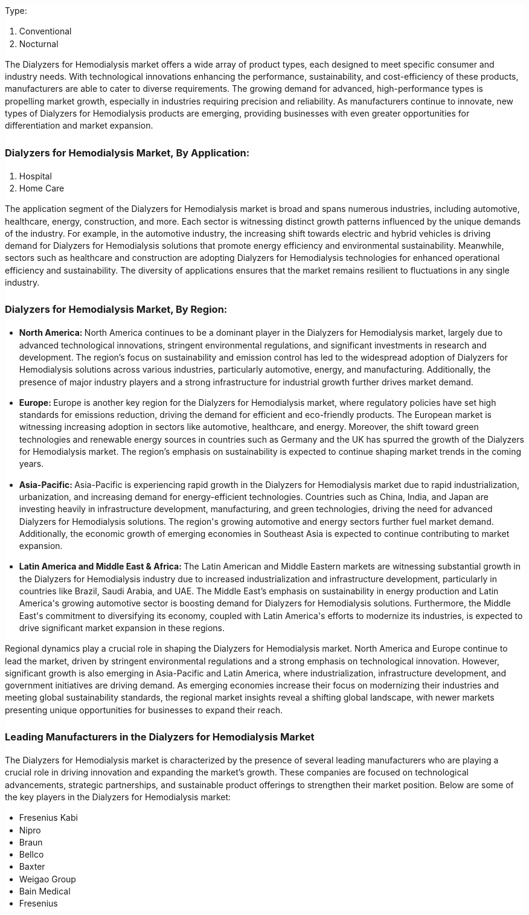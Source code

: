 Type:<br /></strong></h3><ol><li>Conventional<li> Nocturnal</li></ol><p>The Dialyzers for Hemodialysis market offers a wide array of product types, each designed to meet specific consumer and industry needs. With technological innovations enhancing the performance, sustainability, and cost-efficiency of these products, manufacturers are able to cater to diverse requirements. The growing demand for advanced, high-performance types is propelling market growth, especially in industries requiring precision and reliability. As manufacturers continue to innovate, new types of Dialyzers for Hemodialysis products are emerging, providing businesses with even greater opportunities for differentiation and market expansion.</p><h3>Dialyzers for Hemodialysis Market,&nbsp;By Application:</h3><ol><li>Hospital<li> Home Care</li></ol><p>The application segment of the Dialyzers for Hemodialysis market is broad and spans numerous industries, including automotive, healthcare, energy, construction, and more. Each sector is witnessing distinct growth patterns influenced by the unique demands of the industry. For example, in the automotive industry, the increasing shift towards electric and hybrid vehicles is driving demand for Dialyzers for Hemodialysis solutions that promote energy efficiency and environmental sustainability. Meanwhile, sectors such as healthcare and construction are adopting Dialyzers for Hemodialysis technologies for enhanced operational efficiency and sustainability. The diversity of applications ensures that the market remains resilient to fluctuations in any single industry.</p><h3>Dialyzers for Hemodialysis Market, By Region:</h3><ul><li><p><strong>North America:&nbsp;</strong>North America continues to be a dominant player in the Dialyzers for Hemodialysis market, largely due to advanced technological innovations, stringent environmental regulations, and significant investments in research and development. The region&rsquo;s focus on sustainability and emission control has led to the widespread adoption of Dialyzers for Hemodialysis solutions across various industries, particularly automotive, energy, and manufacturing. Additionally, the presence of major industry players and a strong infrastructure for industrial growth further drives market demand.</p></li><li><p><strong><strong>Europe:&nbsp;</strong></strong>Europe is another key region for the Dialyzers for Hemodialysis market, where regulatory policies have set high standards for emissions reduction, driving the demand for efficient and eco-friendly products. The European market is witnessing increasing adoption in sectors like automotive, healthcare, and energy. Moreover, the shift toward green technologies and renewable energy sources in countries such as Germany and the UK has spurred the growth of the Dialyzers for Hemodialysis market. The region&rsquo;s emphasis on sustainability is expected to continue shaping market trends in the coming years.</p></li><li><p><strong><strong>Asia-Pacific:&nbsp;</strong></strong>Asia-Pacific is experiencing rapid growth in the Dialyzers for Hemodialysis market due to rapid industrialization, urbanization, and increasing demand for energy-efficient technologies. Countries such as China, India, and Japan are investing heavily in infrastructure development, manufacturing, and green technologies, driving the need for advanced Dialyzers for Hemodialysis solutions. The region's growing automotive and energy sectors further fuel market demand. Additionally, the economic growth of emerging economies in Southeast Asia is expected to continue contributing to market expansion.</p></li><li><p><strong><strong>Latin America and Middle East &amp; Africa:&nbsp;</strong></strong>The Latin American and Middle Eastern markets are witnessing substantial growth in the Dialyzers for Hemodialysis industry due to increased industrialization and infrastructure development, particularly in countries like Brazil, Saudi Arabia, and UAE. The Middle East&rsquo;s emphasis on sustainability in energy production and Latin America's growing automotive sector is boosting demand for Dialyzers for Hemodialysis solutions. Furthermore, the Middle East's commitment to diversifying its economy, coupled with Latin America's efforts to modernize its industries, is expected to drive significant market expansion in these regions.</p></li></ul><p>Regional dynamics play a crucial role in shaping the Dialyzers for Hemodialysis market. North America and Europe continue to lead the market, driven by stringent environmental regulations and a strong emphasis on technological innovation. However, significant growth is also emerging in Asia-Pacific and Latin America, where industrialization, infrastructure development, and government initiatives are driving demand. As emerging economies increase their focus on modernizing their industries and meeting global sustainability standards, the regional market insights reveal a shifting global landscape, with newer markets presenting unique opportunities for businesses to expand their reach.</p><h3><strong>Leading Manufacturers in the Dialyzers for Hemodialysis Market</strong></h3><p>The Dialyzers for Hemodialysis market is characterized by the presence of several leading manufacturers who are playing a crucial role in driving innovation and expanding the market&rsquo;s growth. These companies are focused on technological advancements, strategic partnerships, and sustainable product offerings to strengthen their market position. Below are some of the key players in the Dialyzers for Hemodialysis market:</p></div><div class="article-main__content" data-test-id="publishing-text-block"><ul><li><span class="">Fresenius Kabi<li> Nipro<li> Braun<li> Bellco<li> Baxter<li> Weigao Group<li> Bain Medical<li> Fresenius